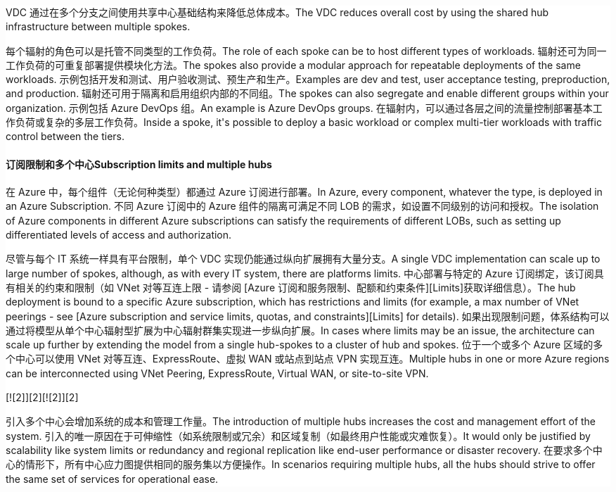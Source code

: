 <span data-ttu-id="092e3-227">VDC 通过在多个分支之间使用共享中心基础结构来降低总体成本。</span><span class="sxs-lookup"><span data-stu-id="092e3-227">The VDC reduces overall cost by using the shared hub infrastructure between multiple spokes.</span></span>

<span data-ttu-id="092e3-228">每个辐射的角色可以是托管不同类型的工作负荷。</span><span class="sxs-lookup"><span data-stu-id="092e3-228">The role of each spoke can be to host different types of workloads.</span></span> <span data-ttu-id="092e3-229">辐射还可为同一工作负荷的可重复部署提供模块化方法。</span><span class="sxs-lookup"><span data-stu-id="092e3-229">The spokes also provide a modular approach for repeatable deployments of the same workloads.</span></span> <span data-ttu-id="092e3-230">示例包括开发和测试、用户验收测试、预生产和生产。</span><span class="sxs-lookup"><span data-stu-id="092e3-230">Examples are dev and test, user acceptance testing, preproduction, and production.</span></span> <span data-ttu-id="092e3-231">辐射还可用于隔离和启用组织内部的不同组。</span><span class="sxs-lookup"><span data-stu-id="092e3-231">The spokes can also segregate and enable different groups within your organization.</span></span> <span data-ttu-id="092e3-232">示例包括 Azure DevOps 组。</span><span class="sxs-lookup"><span data-stu-id="092e3-232">An example is Azure DevOps groups.</span></span> <span data-ttu-id="092e3-233">在辐射内，可以通过各层之间的流量控制部署基本工作负荷或复杂的多层工作负荷。</span><span class="sxs-lookup"><span data-stu-id="092e3-233">Inside a spoke, it's possible to deploy a basic workload or complex multi-tier workloads with traffic control between the tiers.</span></span>

#### <a name="subscription-limits-and-multiple-hubs"></a><span data-ttu-id="092e3-234">订阅限制和多个中心</span><span class="sxs-lookup"><span data-stu-id="092e3-234">Subscription limits and multiple hubs</span></span>

<span data-ttu-id="092e3-235">在 Azure 中，每个组件（无论何种类型）都通过 Azure 订阅进行部署。</span><span class="sxs-lookup"><span data-stu-id="092e3-235">In Azure, every component, whatever the type, is deployed in an Azure Subscription.</span></span> <span data-ttu-id="092e3-236">不同 Azure 订阅中的 Azure 组件的隔离可满足不同 LOB 的需求，如设置不同级别的访问和授权。</span><span class="sxs-lookup"><span data-stu-id="092e3-236">The isolation of Azure components in different Azure subscriptions can satisfy the requirements of different LOBs, such as setting up differentiated levels of access and authorization.</span></span>

<span data-ttu-id="092e3-237">尽管与每个 IT 系统一样具有平台限制，单个 VDC 实现仍能通过纵向扩展拥有大量分支。</span><span class="sxs-lookup"><span data-stu-id="092e3-237">A single VDC implementation can scale up to large number of spokes, although, as with every IT system, there are platforms limits.</span></span> <span data-ttu-id="092e3-238">中心部署与特定的 Azure 订阅绑定，该订阅具有相关的约束和限制（如 VNet 对等互连上限 - 请参阅 [Azure 订阅和服务限制、配额和约束条件][Limits]获取详细信息）。</span><span class="sxs-lookup"><span data-stu-id="092e3-238">The hub deployment is bound to a specific Azure subscription, which has restrictions and limits (for example, a max number of VNet peerings - see [Azure subscription and service limits, quotas, and constraints][Limits] for details).</span></span> <span data-ttu-id="092e3-239">如果出现限制问题，体系结构可以通过将模型从单个中心辐射型扩展为中心辐射群集实现进一步纵向扩展。</span><span class="sxs-lookup"><span data-stu-id="092e3-239">In cases where limits may be an issue, the architecture can scale up further by extending the model from a single hub-spokes to a cluster of hub and spokes.</span></span> <span data-ttu-id="092e3-240">位于一个或多个 Azure 区域的多个中心可以使用 VNet 对等互连、ExpressRoute、虚拟 WAN 或站点到站点 VPN 实现互连。</span><span class="sxs-lookup"><span data-stu-id="092e3-240">Multiple hubs in one or more Azure regions can be interconnected using VNet Peering, ExpressRoute, Virtual WAN, or site-to-site VPN.</span></span>

<span data-ttu-id="092e3-241">[![2]][2]</span><span class="sxs-lookup"><span data-stu-id="092e3-241">[![2]][2]</span></span>

<span data-ttu-id="092e3-242">引入多个中心会增加系统的成本和管理工作量。</span><span class="sxs-lookup"><span data-stu-id="092e3-242">The introduction of multiple hubs increases the cost and management effort of the system.</span></span> <span data-ttu-id="092e3-243">引入的唯一原因在于可伸缩性（如系统限制或冗余）和区域复制（如最终用户性能或灾难恢复）。</span><span class="sxs-lookup"><span data-stu-id="092e3-243">It would only be justified by scalability like system limits or redundancy and regional replication like end-user performance or disaster recovery.</span></span> <span data-ttu-id="092e3-244">在要求多个中心的情形下，所有中心应力图提供相同的服务集以方便操作。</span><span class="sxs-lookup"><span data-stu-id="092e3-244">In scenarios requiring multiple hubs, all the hubs should strive to offer the same set of services for operational ease.</span></span>
